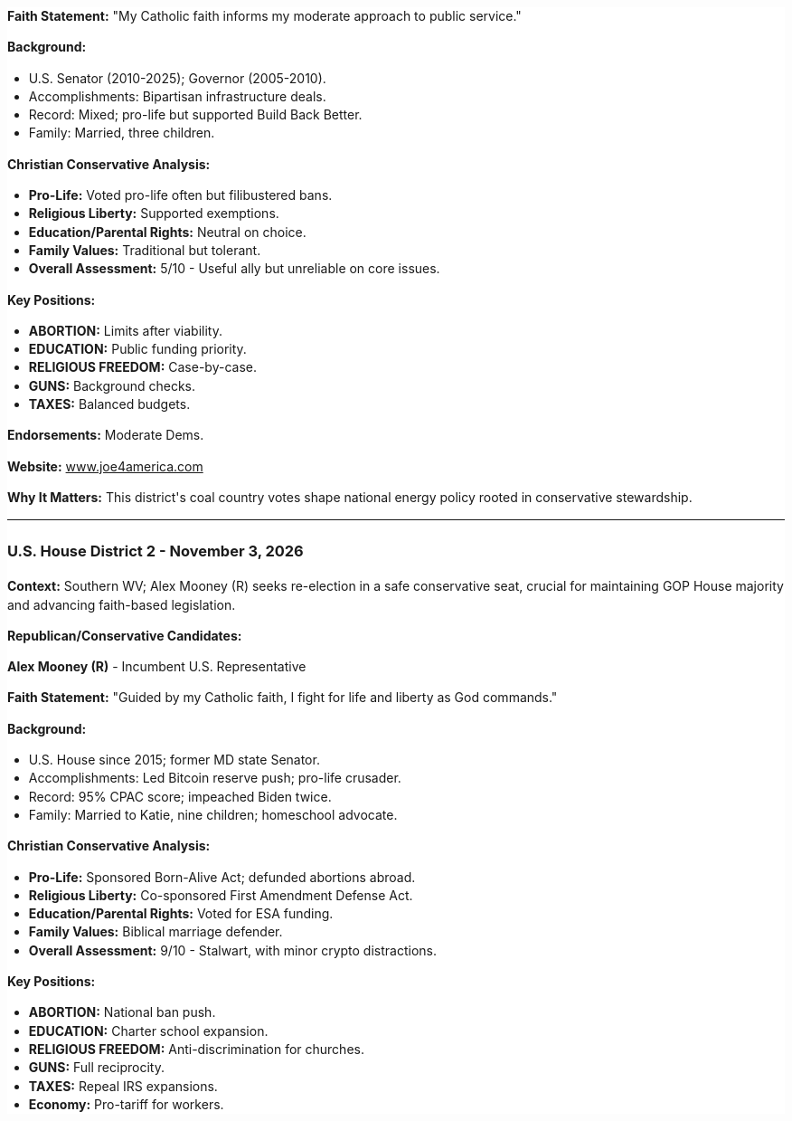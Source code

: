 **Faith Statement:** "My Catholic faith informs my moderate approach to public service."  

**Background:**  
- U.S. Senator (2010-2025); Governor (2005-2010).  
- Accomplishments: Bipartisan infrastructure deals.  
- Record: Mixed; pro-life but supported Build Back Better.  
- Family: Married, three children.  

**Christian Conservative Analysis:**  
- **Pro-Life:** Voted pro-life often but filibustered bans.  
- **Religious Liberty:** Supported exemptions.  
- **Education/Parental Rights:** Neutral on choice.  
- **Family Values:** Traditional but tolerant.  
- **Overall Assessment:** 5/10 - Useful ally but unreliable on core issues.  

**Key Positions:**  
- **ABORTION:** Limits after viability.  
- **EDUCATION:** Public funding priority.  
- **RELIGIOUS FREEDOM:** Case-by-case.  
- **GUNS:** Background checks.  
- **TAXES:** Balanced budgets.  

**Endorsements:** Moderate Dems.  

**Website:** www.joe4america.com  

**Why It Matters:** This district's coal country votes shape national energy policy rooted in conservative stewardship.

---

### **U.S. House District 2** - November 3, 2026

**Context:** Southern WV; Alex Mooney (R) seeks re-election in a safe conservative seat, crucial for maintaining GOP House majority and advancing faith-based legislation.

**Republican/Conservative Candidates:**

**Alex Mooney (R)** - Incumbent U.S. Representative  

**Faith Statement:** "Guided by my Catholic faith, I fight for life and liberty as God commands."

**Background:**  
- U.S. House since 2015; former MD state Senator.  
- Accomplishments: Led Bitcoin reserve push; pro-life crusader.  
- Record: 95% CPAC score; impeached Biden twice.  
- Family: Married to Katie, nine children; homeschool advocate.  

**Christian Conservative Analysis:**  
- **Pro-Life:** Sponsored Born-Alive Act; defunded abortions abroad.  
- **Religious Liberty:** Co-sponsored First Amendment Defense Act.  
- **Education/Parental Rights:** Voted for ESA funding.  
- **Family Values:** Biblical marriage defender.  
- **Overall Assessment:** 9/10 - Stalwart, with minor crypto distractions.  

**Key Positions:**  
- **ABORTION:** National ban push.  
- **EDUCATION:** Charter school expansion.  
- **RELIGIOUS FREEDOM:** Anti-discrimination for churches.  
- **GUNS:** Full reciprocity.  
- **TAXES:** Repeal IRS expansions.  
- **Economy:** Pro-tariff for workers.  
